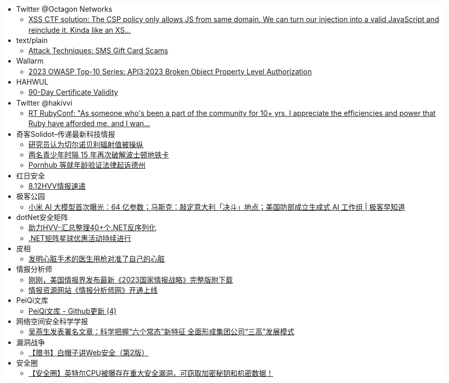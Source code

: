 - Twitter @Octagon Networks
  - [XSS CTF solution: The CSP policy only allows JS from same domain. We can turn our injection into a valid JavaScript and reinclude it. Kinda like an XS...](https://twitter.com/OctagonNetworks/status/1690434606628061184)
- text/plain
  - [Attack Techniques: SMS Gift Card Scams](https://textslashplain.com/2023/08/12/sms-gift-card-scams/)
- Wallarm
  - [2023 OWASP Top-10 Series: API3:2023 Broken Object Property Level Authorization](https://lab.wallarm.com/api32023-broken-object-property-level-authorization/)
- HAHWUL
  - [90-Day Certificate Validity](https://www.hahwul.com/2023/08/13/90days-certificate/)
- Twitter @hakivvi
  - [RT RubyConf: "As someone who's been a part of the community for 10+ yrs, I appreciate the efficiencies and power that Ruby have afforded me, and I wan...](https://twitter.com/rubyconf/status/1690438088336543744)
- 奇客Solidot–传递最新科技情报
  - [研究员认为切尔诺贝利辐射值被操纵](https://www.solidot.org/story?sid=75780)
  - [两名青少年时隔 15 年再次破解波士顿地铁卡](https://www.solidot.org/story?sid=75779)
  - [Pornhub 等就年龄验证法律起诉德州](https://www.solidot.org/story?sid=75778)
- 红日安全
  - [8.12HVV情报速递](https://mp.weixin.qq.com/s?__biz=MzI4NjEyMDk0MA==&mid=2649851555&idx=1&sn=f87440a5a42a13838e91136f6f602c5f&chksm=f3e4e820c49361364eb69b57c1295101ec7ee8c9be5822698703812cb310d8cdb688a391455b&scene=58&subscene=0#rd)
- 极客公园
  - [小米 AI 大模型首次曝光：64 亿参数；马斯克：敲定意大利「决斗」地点；美国防部成立生成式 AI 工作组 | 极客早知道](https://mp.weixin.qq.com/s?__biz=MTMwNDMwODQ0MQ==&mid=2653006692&idx=1&sn=f595d169fb57efede135ffb399f2a74a&chksm=7e54d6d249235fc45877119d189e46c2ec32bd8559ad35c6eafb0211ae7ff2339225d0a6536c&scene=58&subscene=0#rd)
- dotNet安全矩阵
  - [助力HVV-汇总整理40+个.NET反序列化](https://mp.weixin.qq.com/s?__biz=MzUyOTc3NTQ5MA==&mid=2247488278&idx=1&sn=c4699dcd00ad573f80f8bc4fcaa3dbbb&chksm=fa5abdfbcd2d34edc8b6a4033c5156d7cbe2405b087a81f6dd9df20ad2796eb21a323a6a194e&scene=58&subscene=0#rd)
  - [.NET矩阵星球优惠活动持续进行](https://mp.weixin.qq.com/s?__biz=MzUyOTc3NTQ5MA==&mid=2247488278&idx=2&sn=b7578b2b619a5d1deaa83d75a36e91b7&chksm=fa5abdfbcd2d34edc1286f1654bb98c29a5472102843d17c8e85d2948d6979530e0a70db8a23&scene=58&subscene=0#rd)
- 皮相
  - [发明心脏手术的医生用枪对准了自己的心脏](https://mp.weixin.qq.com/s?__biz=MzI0NDA5MDYyNA==&mid=2648257179&idx=1&sn=cc3a1208e778641d5b5b50c283de0dd8&chksm=f14e80f4c63909e25b0e354ae7745a5135db08196c0723cf9a7a13adefde475e2a185bf70730&scene=58&subscene=0#rd)
- 情报分析师
  - [刚刚，美国情报界发布最新《2023国家情报战略》完整版附下载](https://mp.weixin.qq.com/s?__biz=MzA3Mjc1MTkwOA==&mid=2650536603&idx=1&sn=6a10f3e31688b089a9081fa46d8a8d4a&chksm=8716d4d0b0615dc6c5582e76d341c544c0be2791d66e06fc87cea4c4ac4460f190039489d6eb&scene=58&subscene=0#rd)
  - [情报资源网站《情报分析师网》开通上线](https://mp.weixin.qq.com/s?__biz=MzA3Mjc1MTkwOA==&mid=2650536603&idx=2&sn=59b8a57fd08d2e91eccba1e03fafdbf1&chksm=8716d4d0b0615dc6fba0868316ae9e2a761e96f996d32a0a8c4e68b12860379ad86a42d7ac10&scene=58&subscene=0#rd)
- PeiQi文库
  - [PeiQi文库 - Github更新 (4)](https://mp.weixin.qq.com/s?__biz=Mzg3NDU2MTg0Ng==&mid=2247493944&idx=1&sn=f291b2dcaa9de706ff7619d17e497549&chksm=cecc4161f9bbc8773dd599795295dc6ac7b11ccc2de87e1c38c2dcc34a1db3d9051973044a88&scene=58&subscene=0#rd)
- 网络空间安全科学学报
  - [吴燕生发表署名文章：科学把握“六个常态”新特征 全面形成集团公司“三高”发展模式](https://mp.weixin.qq.com/s?__biz=MzI0NjU2NDMwNQ==&mid=2247495180&idx=1&sn=6d59d0c0d9dcb324098fe73b5fbfed11&chksm=e9bffab2dec873a40d9e58f2bb4a05272ecb1a5c5c77c36b12af61a6e535a48024fe23f7c150&scene=58&subscene=0#rd)
- 漏洞战争
  - [【赠书】白帽子讲Web安全（第2版）](https://mp.weixin.qq.com/s?__biz=MzU0MzgzNTU0Mw==&mid=2247485153&idx=1&sn=b83b2414194352d0bc5a606ecc698d32&chksm=fb041219cc739b0f5239861ea2068a4904a2e8c57e89718cea32f6b79405465c1c700d7fb188&scene=58&subscene=0#rd)
- 安全圈
  - [【安全圈】英特尔CPU被曝存在重大安全漏洞，可窃取加密秘钥和机密数据！](https://mp.weixin.qq.com/s?__biz=MzIzMzE4NDU1OQ==&mid=2652041839&idx=1&sn=aa98805b041a61a1609e985298bbf60f&chksm=f36fde2fc4185739f7745bdc78faaf0b18b100e728bc1cfdaf87e12c1106c5073ed48705f77c&scene=58&subscene=0#rd)
